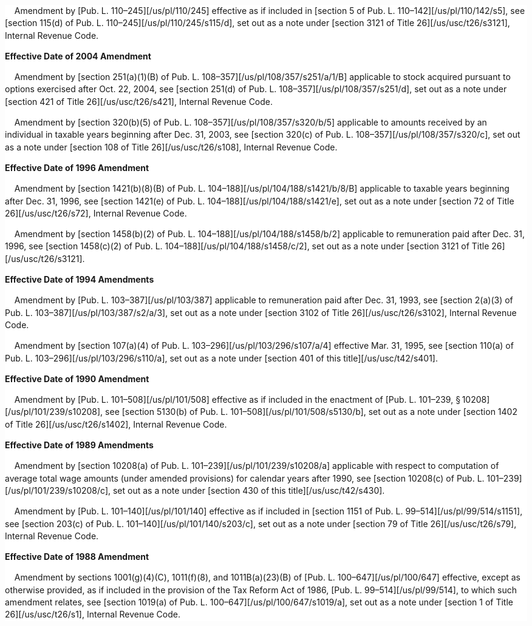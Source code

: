     Amendment by [Pub. L. 110–245][/us/pl/110/245] effective as if included in [section 5 of Pub. L. 110–142][/us/pl/110/142/s5], see [section 115(d) of Pub. L. 110–245][/us/pl/110/245/s115/d], set out as a note under [section 3121 of Title 26][/us/usc/t26/s3121], Internal Revenue Code.

 __Effective Date of 2004 Amendment__ 

    Amendment by [section 251(a)(1)(B) of Pub. L. 108–357][/us/pl/108/357/s251/a/1/B] applicable to stock acquired pursuant to options exercised after Oct. 22, 2004, see [section 251(d) of Pub. L. 108–357][/us/pl/108/357/s251/d], set out as a note under [section 421 of Title 26][/us/usc/t26/s421], Internal Revenue Code.

    Amendment by [section 320(b)(5) of Pub. L. 108–357][/us/pl/108/357/s320/b/5] applicable to amounts received by an individual in taxable years beginning after Dec. 31, 2003, see [section 320(c) of Pub. L. 108–357][/us/pl/108/357/s320/c], set out as a note under [section 108 of Title 26][/us/usc/t26/s108], Internal Revenue Code.

 __Effective Date of 1996 Amendment__ 

    Amendment by [section 1421(b)(8)(B) of Pub. L. 104–188][/us/pl/104/188/s1421/b/8/B] applicable to taxable years beginning after Dec. 31, 1996, see [section 1421(e) of Pub. L. 104–188][/us/pl/104/188/s1421/e], set out as a note under [section 72 of Title 26][/us/usc/t26/s72], Internal Revenue Code.

    Amendment by [section 1458(b)(2) of Pub. L. 104–188][/us/pl/104/188/s1458/b/2] applicable to remuneration paid after Dec. 31, 1996, see [section 1458(c)(2) of Pub. L. 104–188][/us/pl/104/188/s1458/c/2], set out as a note under [section 3121 of Title 26][/us/usc/t26/s3121].

 __Effective Date of 1994 Amendments__ 

    Amendment by [Pub. L. 103–387][/us/pl/103/387] applicable to remuneration paid after Dec. 31, 1993, see [section 2(a)(3) of Pub. L. 103–387][/us/pl/103/387/s2/a/3], set out as a note under [section 3102 of Title 26][/us/usc/t26/s3102], Internal Revenue Code.

    Amendment by [section 107(a)(4) of Pub. L. 103–296][/us/pl/103/296/s107/a/4] effective Mar. 31, 1995, see [section 110(a) of Pub. L. 103–296][/us/pl/103/296/s110/a], set out as a note under [section 401 of this title][/us/usc/t42/s401].

 __Effective Date of 1990 Amendment__ 

    Amendment by [Pub. L. 101–508][/us/pl/101/508] effective as if included in the enactment of [Pub. L. 101–239, § 10208][/us/pl/101/239/s10208], see [section 5130(b) of Pub. L. 101–508][/us/pl/101/508/s5130/b], set out as a note under [section 1402 of Title 26][/us/usc/t26/s1402], Internal Revenue Code.

 __Effective Date of 1989 Amendments__ 

    Amendment by [section 10208(a) of Pub. L. 101–239][/us/pl/101/239/s10208/a] applicable with respect to computation of average total wage amounts (under amended provisions) for calendar years after 1990, see [section 10208(c) of Pub. L. 101–239][/us/pl/101/239/s10208/c], set out as a note under [section 430 of this title][/us/usc/t42/s430].

    Amendment by [Pub. L. 101–140][/us/pl/101/140] effective as if included in [section 1151 of Pub. L. 99–514][/us/pl/99/514/s1151], see [section 203(c) of Pub. L. 101–140][/us/pl/101/140/s203/c], set out as a note under [section 79 of Title 26][/us/usc/t26/s79], Internal Revenue Code.

 __Effective Date of 1988 Amendment__ 

    Amendment by sections 1001(g)(4)(C), 1011(f)(8), and 1011B(a)(23)(B) of [Pub. L. 100–647][/us/pl/100/647] effective, except as otherwise provided, as if included in the provision of the Tax Reform Act of 1986, [Pub. L. 99–514][/us/pl/99/514], to which such amendment relates, see [section 1019(a) of Pub. L. 100–647][/us/pl/100/647/s1019/a], set out as a note under [section 1 of Title 26][/us/usc/t26/s1], Internal Revenue Code.
